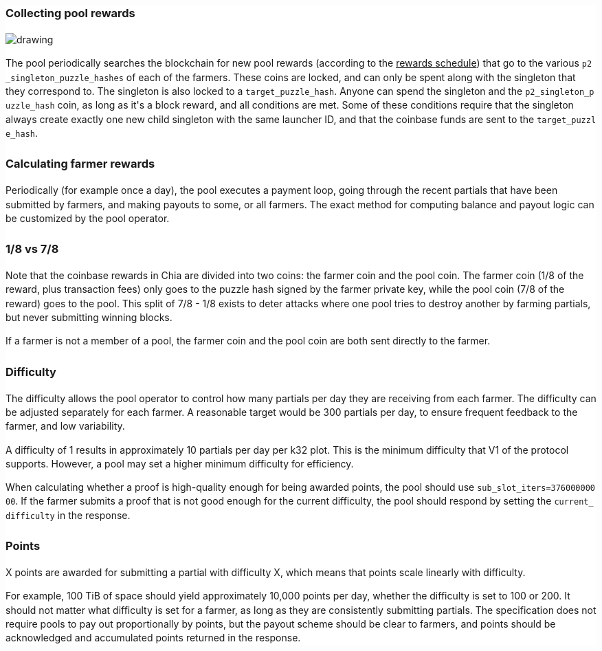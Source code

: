 
### Collecting pool rewards

<div style={{textAlign: 'center'}}>
 <img src="/img/Pooling_absorb.png" alt="drawing" width="600"/>
</div>

The pool periodically searches the blockchain for new pool rewards (according to the [rewards schedule](/docs/05block-validation/block_rewards "Section 5.3: Block rewards")) that go to the various `p2_singleton_puzzle_hashes` of each of the farmers. These coins are locked, and can only be spent along with the singleton that they correspond to. The singleton is also locked to a `target_puzzle_hash`. Anyone can spend the singleton and the `p2_singleton_puzzle_hash` coin, as long as it's a block reward, and all conditions are met. Some of these conditions require that the singleton always create exactly one new child singleton with the same launcher ID, and that the coinbase funds are sent to the `target_puzzle_hash`.

### Calculating farmer rewards

Periodically (for example once a day), the pool executes a payment loop, going through the recent partials that have been submitted by farmers, and making payouts to some, or all farmers. The exact method for computing balance and payout logic can be customized by the pool operator.


### 1/8 vs 7/8
Note that the coinbase rewards in Chia are divided into two coins: the farmer coin and the pool coin. The farmer coin (1/8 of the reward, plus transaction fees) only goes to the puzzle hash signed by the farmer private key, while the pool coin (7/8 of the reward) goes to the pool. This split of 7/8 - 1/8 exists to deter attacks where one pool tries to destroy another by farming partials, but never submitting winning blocks.

If a farmer is not a member of a pool, the farmer coin and the pool coin are both sent directly to the farmer.

### Difficulty
The difficulty allows the pool operator to control how many partials per day they are receiving from each farmer. The difficulty can be adjusted separately for each farmer. A reasonable target would be 300 partials per day, to ensure frequent feedback to the farmer, and low variability.

A difficulty of 1 results in approximately 10 partials per day per k32 plot. This is the minimum difficulty that V1 of the protocol supports. However, a pool may set a higher minimum difficulty for efficiency.

When calculating whether a proof is high-quality enough for being awarded points, the pool should use `sub_slot_iters=37600000000`. If the farmer submits a proof that is not good enough for the current difficulty, the pool should respond by setting the `current_difficulty` in the response.

### Points
X points are awarded for submitting a partial with difficulty X, which means that points scale linearly with difficulty.

For example, 100 TiB of space should yield approximately 10,000 points per day, whether the difficulty is set to 100 or 200. It should not matter what difficulty is set for a farmer, as long as they are consistently submitting partials. The specification does not require pools to pay out proportionally by points, but the payout scheme should be clear to farmers, and points should be acknowledged and accumulated points returned in the response.
